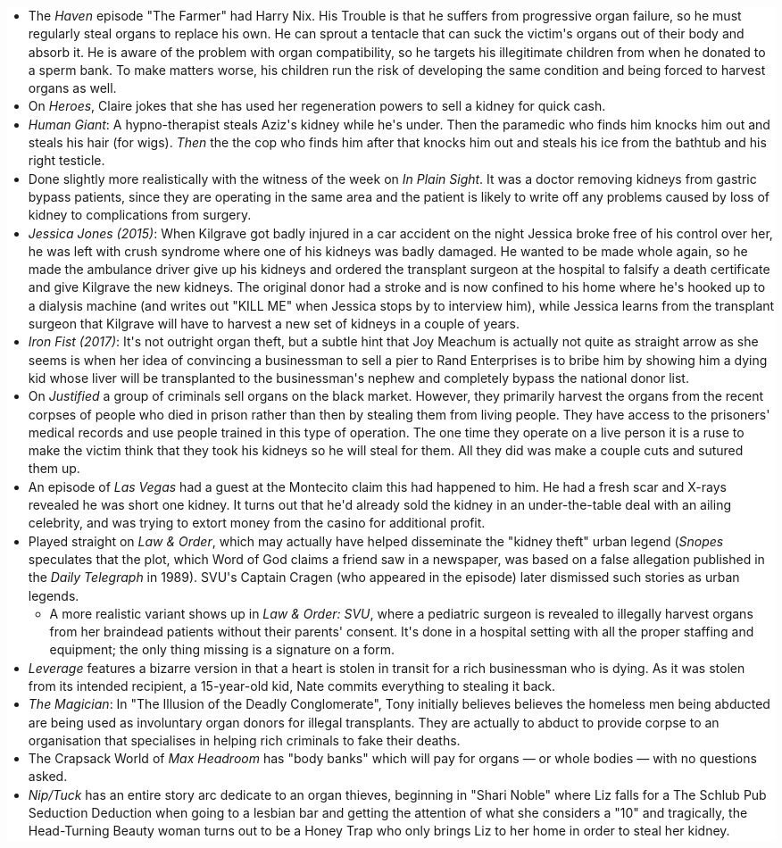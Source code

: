 -   The _Haven_ episode "The Farmer" had Harry Nix. His Trouble is that he suffers from progressive organ failure, so he must regularly steal organs to replace his own. He can sprout a tentacle that can suck the victim's organs out of their body and absorb it. He is aware of the problem with organ compatibility, so he targets his illegitimate children from when he donated to a sperm bank. To make matters worse, his children run the risk of developing the same condition and being forced to harvest organs as well.
-   On _Heroes_, Claire jokes that she has used her regeneration powers to sell a kidney for quick cash.
-   _Human Giant_: A hypno-therapist steals Aziz's kidney while he's under. Then the paramedic who finds him knocks him out and steals his hair (for wigs). _Then_ the the cop who finds him after that knocks him out and steals his ice from the bathtub and his right testicle.
-   Done slightly more realistically with the witness of the week on _In Plain Sight_. It was a doctor removing kidneys from gastric bypass patients, since they are operating in the same area and the patient is likely to write off any problems caused by loss of kidney to complications from surgery.
-   _Jessica Jones (2015)_: When Kilgrave got badly injured in a car accident on the night Jessica broke free of his control over her, he was left with crush syndrome where one of his kidneys was badly damaged. He wanted to be made whole again, so he made the ambulance driver give up his kidneys and ordered the transplant surgeon at the hospital to falsify a death certificate and give Kilgrave the new kidneys. The original donor had a stroke and is now confined to his home where he's hooked up to a dialysis machine (and writes out "KILL ME" when Jessica stops by to interview him), while Jessica learns from the transplant surgeon that Kilgrave will have to harvest a new set of kidneys in a couple of years.
-   _Iron Fist (2017)_: It's not outright organ theft, but a subtle hint that Joy Meachum is actually not quite as straight arrow as she seems is when her idea of convincing a businessman to sell a pier to Rand Enterprises is to bribe him by showing him a dying kid whose liver will be transplanted to the businessman's nephew and completely bypass the national donor list.
-   On _Justified_ a group of criminals sell organs on the black market. However, they primarily harvest the organs from the recent corpses of people who died in prison rather than then by stealing them from living people. They have access to the prisoners' medical records and use people trained in this type of operation. The one time they operate on a live person it is a ruse to make the victim think that they took his kidneys so he will steal for them. All they did was make a couple cuts and sutured them up.
-   An episode of _Las Vegas_ had a guest at the Montecito claim this had happened to him. He had a fresh scar and X-rays revealed he was short one kidney. It turns out that he'd already sold the kidney in an under-the-table deal with an ailing celebrity, and was trying to extort money from the casino for additional profit.
-   Played straight on _Law & Order_, which may actually have helped disseminate the "kidney theft" urban legend (_Snopes_ speculates that the plot, which Word of God claims a friend saw in a newspaper, was based on a false allegation published in the _Daily Telegraph_ in 1989). SVU's Captain Cragen (who appeared in the episode) later dismissed such stories as urban legends.
    -   A more realistic variant shows up in _Law & Order: SVU_, where a pediatric surgeon is revealed to illegally harvest organs from her braindead patients without their parents' consent. It's done in a hospital setting with all the proper staffing and equipment; the only thing missing is a signature on a form.
-   _Leverage_ features a bizarre version in that a heart is stolen in transit for a rich businessman who is dying. As it was stolen from its intended recipient, a 15-year-old kid, Nate commits everything to stealing it back.
-   _The Magician_: In "The Illusion of the Deadly Conglomerate", Tony initially believes believes the homeless men being abducted are being used as involuntary organ donors for illegal transplants. They are actually to abduct to provide corpse to an organisation that specialises in helping rich criminals to fake their deaths.
-   The Crapsack World of _Max Headroom_ has "body banks" which will pay for organs — or whole bodies — with no questions asked.
-   _Nip/Tuck_ has an entire story arc dedicate to an organ thieves, beginning in "Shari Noble" where Liz falls for a The Schlub Pub Seduction Deduction when going to a lesbian bar and getting the attention of what she considers a "10" and tragically, the Head-Turning Beauty woman turns out to be a Honey Trap who only brings Liz to her home in order to steal her kidney.